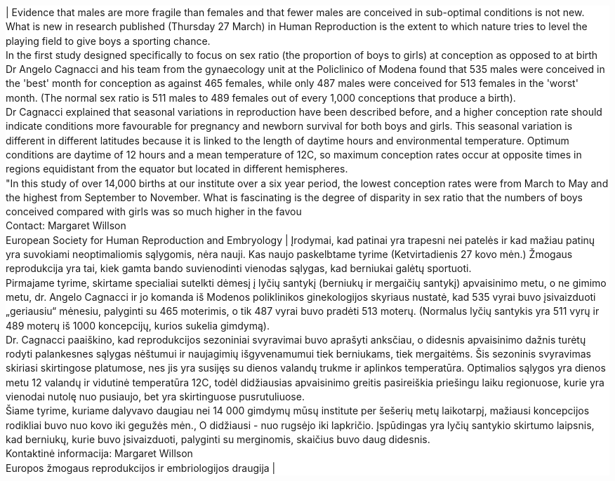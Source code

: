 | Evidence that males are more fragile than females and that fewer males are conceived in sub-optimal conditions is not new. What is new in research published (Thursday 27 March) in Human Reproduction is the extent to which nature tries to level the playing field to give boys a sporting chance.<br/>In the first study designed specifically to focus on sex ratio (the proportion of boys to girls) at conception as opposed to at birth Dr Angelo Cagnacci and his team from the gynaecology unit at the Policlinico of Modena found that 535 males were conceived in the 'best' month for conception as against 465 females, while only 487 males were conceived for 513 females in the 'worst' month. (The normal sex ratio is 511 males to 489 females out of every 1,000 conceptions that produce a birth).<br/>Dr Cagnacci explained that seasonal variations in reproduction have been described before, and a higher conception rate should indicate conditions more favourable for pregnancy and newborn survival for both boys and girls. This seasonal variation is different in different latitudes because it is linked to the length of daytime hours and environmental temperature. Optimum conditions are daytime of 12 hours and a mean temperature of 12C, so maximum conception rates occur at opposite times in regions equidistant from the equator but located in different hemispheres.<br/>"In this study of over 14,000 births at our institute over a six year period, the lowest conception rates were from March to May and the highest from September to November. What is fascinating is the degree of disparity in sex ratio that the numbers of boys conceived compared with girls was so much higher in the favou<br/>Contact: Margaret Willson<br/>European Society for Human Reproduction and Embryology | Įrodymai, kad patinai yra trapesni nei patelės ir kad mažiau patinų yra suvokiami neoptimaliomis sąlygomis, nėra nauji. Kas naujo paskelbtame tyrime (Ketvirtadienis 27 kovo mėn.) Žmogaus reprodukcija yra tai, kiek gamta bando suvienodinti vienodas sąlygas, kad berniukai galėtų sportuoti.<br/>Pirmajame tyrime, skirtame specialiai sutelkti dėmesį į lyčių santykį (berniukų ir mergaičių santykį) apvaisinimo metu, o ne gimimo metu, dr. Angelo Cagnacci ir jo komanda iš Modenos poliklinikos ginekologijos skyriaus nustatė, kad 535 vyrai buvo įsivaizduoti „geriausiu“ mėnesiu, palyginti su 465 moterimis, o tik 487 vyrai buvo pradėti 513 moterų. (Normalus lyčių santykis yra 511 vyrų ir 489 moterų iš 1000 koncepcijų, kurios sukelia gimdymą).<br/>Dr. Cagnacci paaiškino, kad reprodukcijos sezoniniai svyravimai buvo aprašyti anksčiau, o didesnis apvaisinimo dažnis turėtų rodyti palankesnes sąlygas nėštumui ir naujagimių išgyvenamumui tiek berniukams, tiek mergaitėms. Šis sezoninis svyravimas skiriasi skirtingose platumose, nes jis yra susijęs su dienos valandų trukme ir aplinkos temperatūra. Optimalios sąlygos yra dienos metu 12 valandų ir vidutinė temperatūra 12C, todėl didžiausias apvaisinimo greitis pasireiškia priešingu laiku regionuose, kurie yra vienodai nutolę nuo pusiaujo, bet yra skirtinguose pusrutuliuose.<br/>Šiame tyrime, kuriame dalyvavo daugiau nei 14 000 gimdymų mūsų institute per šešerių metų laikotarpį, mažiausi koncepcijos rodikliai buvo nuo kovo iki gegužės mėn., O didžiausi - nuo rugsėjo iki lapkričio. Įspūdingas yra lyčių santykio skirtumo laipsnis, kad berniukų, kurie buvo įsivaizduoti, palyginti su merginomis, skaičius buvo daug didesnis.<br/>Kontaktinė informacija: Margaret Willson<br/>Europos žmogaus reprodukcijos ir embriologijos draugija |